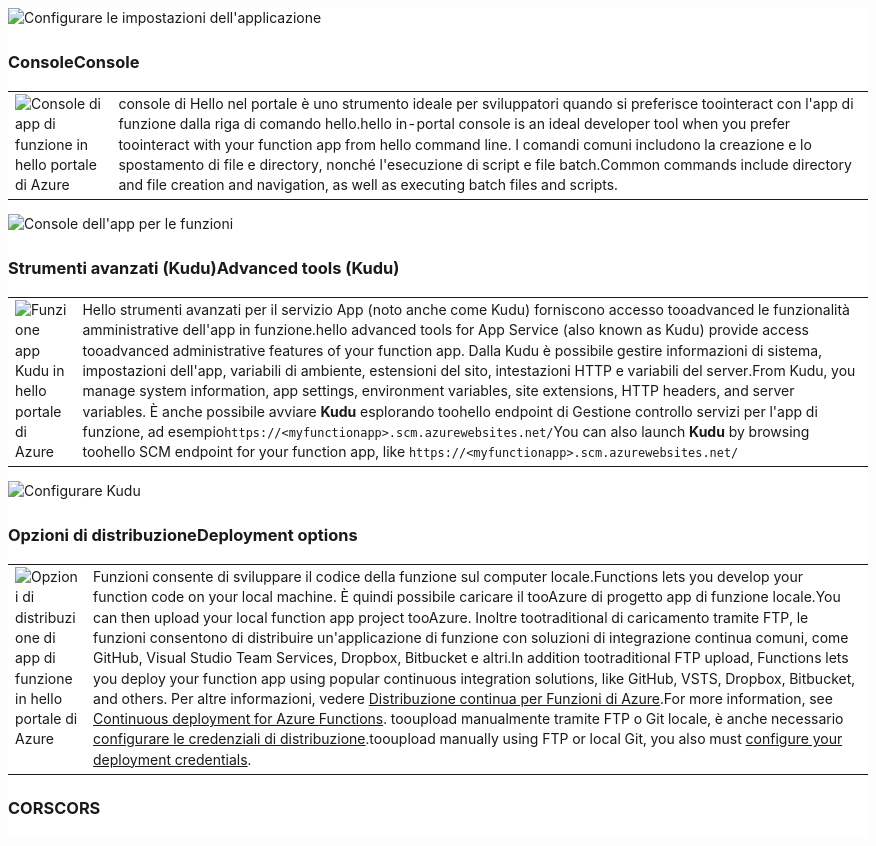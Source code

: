 ![Configurare le impostazioni dell'applicazione](./media/functions-how-to-use-azure-function-app-settings/configure-function-app-settings.png)

### <span data-ttu-id="856f3-149"><a name="console"></a>Console</span><span class="sxs-lookup"><span data-stu-id="856f3-149"><a name="console"></a>Console</span></span>

| | |
|-|-|
| ![Console di app di funzione in hello portale di Azure](./media/functions-how-to-use-azure-function-app-settings/function-app-console.png) | <span data-ttu-id="856f3-151">console di Hello nel portale è uno strumento ideale per sviluppatori quando si preferisce toointeract con l'app di funzione dalla riga di comando hello.</span><span class="sxs-lookup"><span data-stu-id="856f3-151">hello in-portal console is an ideal developer tool when you prefer toointeract with your function app from hello command line.</span></span> <span data-ttu-id="856f3-152">I comandi comuni includono la creazione e lo spostamento di file e directory, nonché l'esecuzione di script e file batch.</span><span class="sxs-lookup"><span data-stu-id="856f3-152">Common commands include directory and file creation and navigation, as well as executing batch files and scripts.</span></span> |

![Console dell'app per le funzioni](./media/functions-how-to-use-azure-function-app-settings/configure-function-console.png)

### <span data-ttu-id="856f3-154"><a name="kudu"></a>Strumenti avanzati (Kudu)</span><span class="sxs-lookup"><span data-stu-id="856f3-154"><a name="kudu"></a>Advanced tools (Kudu)</span></span>

| | |
|-|-|
| ![Funzione app Kudu in hello portale di Azure](./media/functions-how-to-use-azure-function-app-settings/function-app-advanced-tools.png) | <span data-ttu-id="856f3-156">Hello strumenti avanzati per il servizio App (noto anche come Kudu) forniscono accesso tooadvanced le funzionalità amministrative dell'app in funzione.</span><span class="sxs-lookup"><span data-stu-id="856f3-156">hello advanced tools for App Service (also known as Kudu) provide access tooadvanced administrative features of your function app.</span></span> <span data-ttu-id="856f3-157">Dalla Kudu è possibile gestire informazioni di sistema, impostazioni dell'app, variabili di ambiente, estensioni del sito, intestazioni HTTP e variabili del server.</span><span class="sxs-lookup"><span data-stu-id="856f3-157">From Kudu, you manage system information, app settings, environment variables, site extensions, HTTP headers, and server variables.</span></span> <span data-ttu-id="856f3-158">È anche possibile avviare **Kudu** esplorando toohello endpoint di Gestione controllo servizi per l'app di funzione, ad esempio`https://<myfunctionapp>.scm.azurewebsites.net/`</span><span class="sxs-lookup"><span data-stu-id="856f3-158">You can also launch **Kudu** by browsing toohello SCM endpoint for your function app, like `https://<myfunctionapp>.scm.azurewebsites.net/`</span></span> |

![Configurare Kudu](./media/functions-how-to-use-azure-function-app-settings/configure-function-app-kudu.png)


### <a name="a-namedeploymentdeployment-options"></a><span data-ttu-id="856f3-160"><a name="deployment">Opzioni di distribuzione</span><span class="sxs-lookup"><span data-stu-id="856f3-160"><a name="deployment">Deployment options</span></span>

| | |
|-|-|
| ![Opzioni di distribuzione di app di funzione in hello portale di Azure](./media/functions-how-to-use-azure-function-app-settings/function-app-deployment-source.png) | <span data-ttu-id="856f3-162">Funzioni consente di sviluppare il codice della funzione sul computer locale.</span><span class="sxs-lookup"><span data-stu-id="856f3-162">Functions lets you develop your function code on your local machine.</span></span> <span data-ttu-id="856f3-163">È quindi possibile caricare il tooAzure di progetto app di funzione locale.</span><span class="sxs-lookup"><span data-stu-id="856f3-163">You can then upload your local function app project tooAzure.</span></span> <span data-ttu-id="856f3-164">Inoltre tootraditional di caricamento tramite FTP, le funzioni consentono di distribuire un'applicazione di funzione con soluzioni di integrazione continua comuni, come GitHub, Visual Studio Team Services, Dropbox, Bitbucket e altri.</span><span class="sxs-lookup"><span data-stu-id="856f3-164">In addition tootraditional FTP upload, Functions lets you deploy your function app using popular continuous integration solutions, like GitHub, VSTS, Dropbox, Bitbucket, and others.</span></span> <span data-ttu-id="856f3-165">Per altre informazioni, vedere [Distribuzione continua per Funzioni di Azure](functions-continuous-deployment.md).</span><span class="sxs-lookup"><span data-stu-id="856f3-165">For more information, see [Continuous deployment for Azure Functions](functions-continuous-deployment.md).</span></span> <span data-ttu-id="856f3-166">tooupload manualmente tramite FTP o Git locale, è anche necessario [configurare le credenziali di distribuzione](functions-continuous-deployment.md#credentials).</span><span class="sxs-lookup"><span data-stu-id="856f3-166">tooupload manually using FTP or local Git, you also must [configure your deployment credentials](functions-continuous-deployment.md#credentials).</span></span> |


### <span data-ttu-id="856f3-167"><a name="cors"></a>CORS</span><span class="sxs-lookup"><span data-stu-id="856f3-167"><a name="cors"></a>CORS</span></span>

| | |
|-|-|